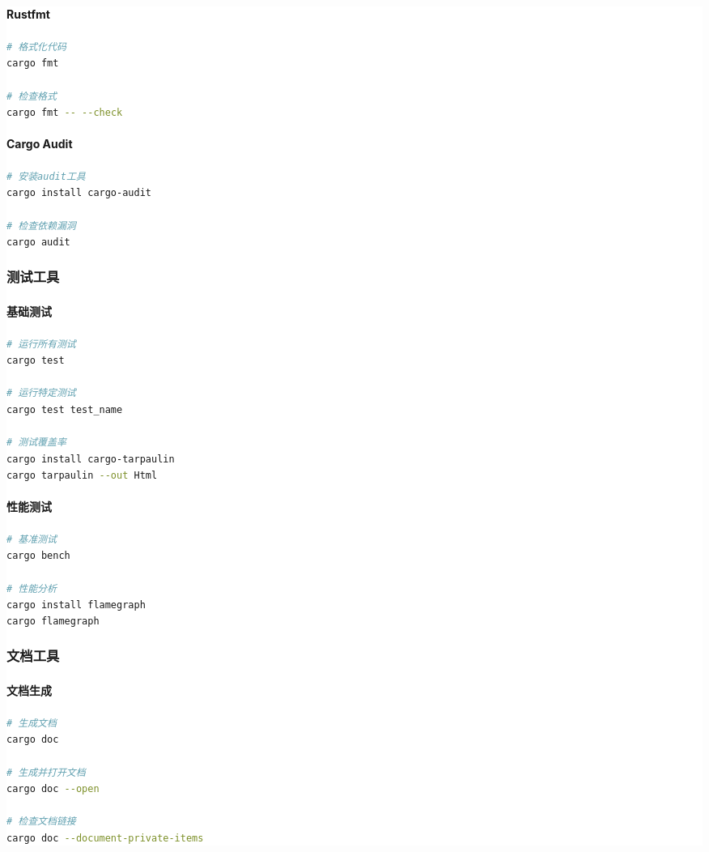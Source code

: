 #### Rustfmt

```bash
# 格式化代码
cargo fmt

# 检查格式
cargo fmt -- --check
```

#### Cargo Audit

```bash
# 安装audit工具
cargo install cargo-audit

# 检查依赖漏洞
cargo audit
```

### 测试工具

#### 基础测试

```bash
# 运行所有测试
cargo test

# 运行特定测试
cargo test test_name

# 测试覆盖率
cargo install cargo-tarpaulin
cargo tarpaulin --out Html
```

#### 性能测试

```bash
# 基准测试
cargo bench

# 性能分析
cargo install flamegraph
cargo flamegraph
```

### 文档工具

#### 文档生成

```bash
# 生成文档
cargo doc

# 生成并打开文档
cargo doc --open

# 检查文档链接
cargo doc --document-private-items
```

